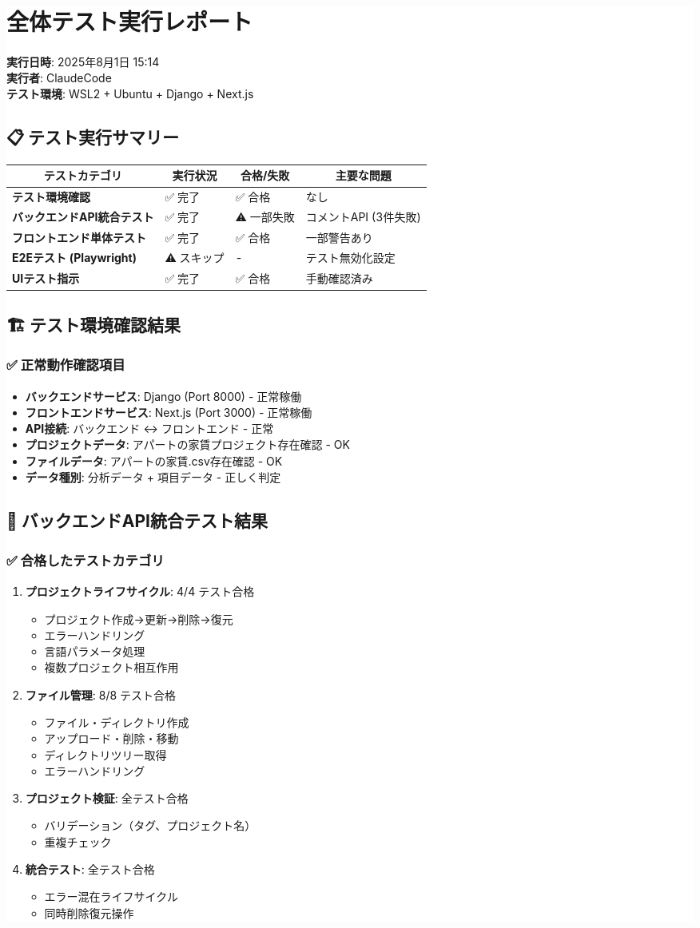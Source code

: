 # 全体テスト実行レポート

**実行日時**: 2025年8月1日 15:14  
**実行者**: ClaudeCode  
**テスト環境**: WSL2 + Ubuntu + Django + Next.js

## 📋 テスト実行サマリー

| テストカテゴリ | 実行状況 | 合格/失敗 | 主要な問題 |
|---|---|---|---|
| **テスト環境確認** | ✅ 完了 | ✅ 合格 | なし |
| **バックエンドAPI統合テスト** | ✅ 完了 | ⚠️  一部失敗 | コメントAPI (3件失敗) |
| **フロントエンド単体テスト** | ✅ 完了 | ✅ 合格 | 一部警告あり |
| **E2Eテスト (Playwright)** | ⚠️  スキップ | - | テスト無効化設定 |
| **UIテスト指示** | ✅ 完了 | ✅ 合格 | 手動確認済み |

## 🏗️ テスト環境確認結果

### ✅ 正常動作確認項目
- **バックエンドサービス**: Django (Port 8000) - 正常稼働
- **フロントエンドサービス**: Next.js (Port 3000) - 正常稼働
- **API接続**: バックエンド ↔ フロントエンド - 正常
- **プロジェクトデータ**: アパートの家賃プロジェクト存在確認 - OK
- **ファイルデータ**: アパートの家賃.csv存在確認 - OK
- **データ種別**: 分析データ + 項目データ - 正しく判定

## 🔧 バックエンドAPI統合テスト結果

### ✅ 合格したテストカテゴリ
1. **プロジェクトライフサイクル**: 4/4 テスト合格
   - プロジェクト作成→更新→削除→復元
   - エラーハンドリング
   - 言語パラメータ処理
   - 複数プロジェクト相互作用

2. **ファイル管理**: 8/8 テスト合格
   - ファイル・ディレクトリ作成
   - アップロード・削除・移動
   - ディレクトリツリー取得
   - エラーハンドリング

3. **プロジェクト検証**: 全テスト合格
   - バリデーション（タグ、プロジェクト名）
   - 重複チェック

4. **統合テスト**: 全テスト合格
   - エラー混在ライフサイクル
   - 同時削除復元操作
